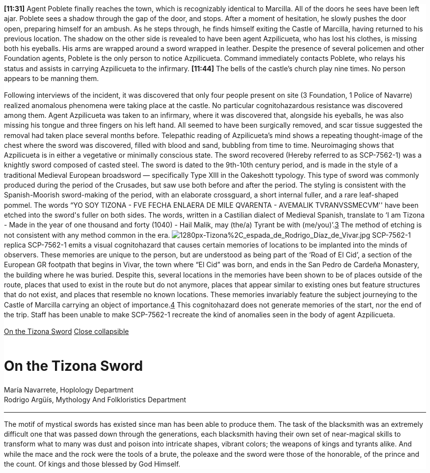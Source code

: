 **[11:31]** Agent Poblete finally reaches the town, which is recognizably identical to Marcilla. All of the doors he sees have been left ajar. Poblete sees a shadow through the gap of the door, and stops. After a moment of hesitation, he slowly pushes the door open, preparing himself for an ambush. As he steps through, he finds himself exiting the Castle of Marcilla, having returned to his previous location. The shadow on the other side is revealed to have been agent Azpilicueta, who has lost his clothes, is missing both his eyeballs. His arms are wrapped around a sword wrapped in leather. Despite the presence of several policemen and other Foundation agents, Poblete is the only person to notice Azpilicueta. Command immediately contacts Poblete, who relays his status and assists in carrying Azpilicueta to the infirmary.
**[11:44]** The bells of the castle’s church play nine times. No person appears to be manning them.
  
  
Following interviews of the incident, it was discovered that only four people present on site (3 Foundation, 1 Police of Navarre) realized anomalous phenomena were taking place at the castle. No particular cognitohazardous resistance was discovered among them. 
Agent Azpilicueta was taken to an infirmary, where it was discovered that, alongside his eyeballs, he was also missing his tongue and three fingers on his left hand. All seemed to have been surgically removed, and scar tissue suggested the removal had taken place several months before. Telepathic reading of Azpilicueta’s mind shows a repeating thought-image of the chest where the sword was discovered, filled with blood and sand, bubbling from time to time. Neuroimaging shows that Azpilicueta is in either a vegetative or minimally conscious state.
The sword recovered (Hereby referred to as SCP-7562-1) was a knightly sword composed of casted steel. The sword is dated to the 9th-10th century period, and is made in the style of a traditional Medieval European broadsword — specifically Type XIII in the Oakeshott typology. This type of sword was commonly produced during the period of the Crusades, but saw use both before and after the period. The styling is consistent with the Spanish-Moorish sword-making of the period, with an elaborate crossguard, a short internal fuller, and a rare leaf-shaped pommel. The words “YO SOY TIZONA - FVE FECHA ENLAERA DE MILE QVARENTA - AVEMALIK TVRANVSSMECVM'' have been etched into the sword's fuller on both sides. The words, written in a Castilian dialect of Medieval Spanish, translate to ‘I am Tizona - Made in the year of one thousand and forty (1040) - Hail Malik, may (the/a) Tyrant be with (me/you)’.[3](javascript:;) The method of etching is not consistent with any method common in the era.
![1280px-Tizona%2C_espada_de_Rodrigo_Díaz_de_Vivar.jpg](https://upload.wikimedia.org/wikipedia/commons/thumb/5/59/Tizona%2C_espada_de_Rodrigo_D%C3%ADaz_de_Vivar.jpg/1280px-Tizona%2C_espada_de_Rodrigo_D%C3%ADaz_de_Vivar.jpg)
SCP-7562-1 replica
SCP-7562-1 emits a visual cognitohazard that causes certain memories of locations to be implanted into the minds of observers. These memories are unique to the person, but are understood as being part of the ‘Road of El Cid’, a section of the European GR footpath that begins in Vivar, the town where “El Cid” was born, and ends in the San Pedro de Cardeña Monastery, the building where he was buried. Despite this, several locations in the memories have been shown to be of places outside of the route, places that used to exist in the route but do not anymore, places that appear similar to existing ones but feature structures that do not exist, and places that resemble no known locations. These memories invariably feature the subject journeying to the Castle of Marcilla carrying an object of importance.[4](javascript:;) This cognitohazard does not generate memories of the start, nor the end of the trip.
Staff has been unable to make SCP-7562-1 recreate the kind of anomalies seen in the body of agent Azpilicueta.  
  
  
  
  
  

[On the Tizona Sword](javascript:;)
[Close collapsible](javascript:;)
# On the Tizona Sword
María Navarrete, Hoplology Department  
Rodrigo Argüís, Mythology And Folkloristics Department
* * *
The motif of mystical swords has existed since man has been able to produce them. The task of the blacksmith was an extremely difficult one that was passed down through the generations, each blacksmith having their own set of near-magical skills to transform what to many was dust and poison into intricate shapes, vibrant colors; the weapons of kings and tyrants alike. And while the mace and the rock were the tools of a brute, the poleaxe and the sword were those of the honorable, of the prince and the count. Of kings and those blessed by God Himself.